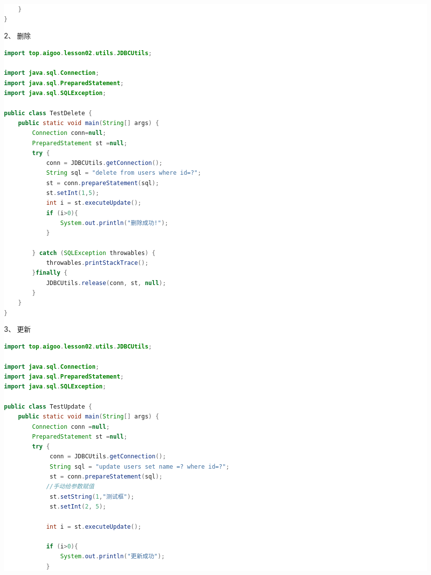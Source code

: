 ```java
    }
}
```



2、 删除

```java
import top.aigoo.lesson02.utils.JDBCUtils;

import java.sql.Connection;
import java.sql.PreparedStatement;
import java.sql.SQLException;

public class TestDelete {
    public static void main(String[] args) {
        Connection conn=null;
        PreparedStatement st =null;
        try {
            conn = JDBCUtils.getConnection();
            String sql = "delete from users where id=?";
            st = conn.prepareStatement(sql);
            st.setInt(1,5);
            int i = st.executeUpdate();
            if (i>0){
                System.out.println("删除成功!");
            }

        } catch (SQLException throwables) {
            throwables.printStackTrace();
        }finally {
            JDBCUtils.release(conn, st, null);
        }
    }
}
```



3、 更新

```java
import top.aigoo.lesson02.utils.JDBCUtils;

import java.sql.Connection;
import java.sql.PreparedStatement;
import java.sql.SQLException;

public class TestUpdate {
    public static void main(String[] args) {
        Connection conn =null;
        PreparedStatement st =null;
        try {
             conn = JDBCUtils.getConnection();
             String sql = "update users set name =? where id=?";
             st = conn.prepareStatement(sql);
			//手动给参数赋值
             st.setString(1,"测试框");
             st.setInt(2, 5);

            int i = st.executeUpdate();

            if (i>0){
                System.out.println("更新成功");
            }

```
